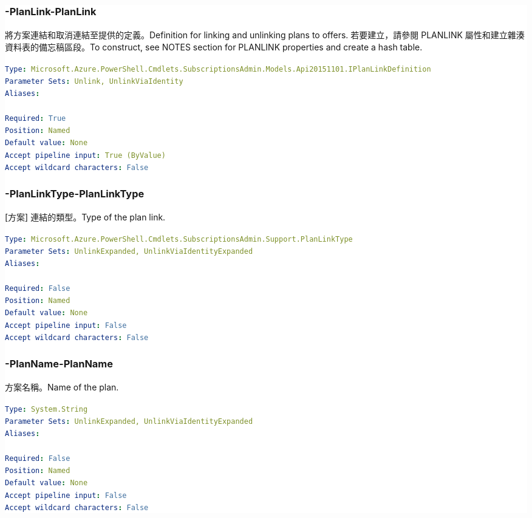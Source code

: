 ### <span data-ttu-id="e5c82-123">-PlanLink</span><span class="sxs-lookup"><span data-stu-id="e5c82-123">-PlanLink</span></span>
<span data-ttu-id="e5c82-124">將方案連結和取消連結至提供的定義。</span><span class="sxs-lookup"><span data-stu-id="e5c82-124">Definition for linking and unlinking plans to offers.</span></span>
<span data-ttu-id="e5c82-125">若要建立，請參閱 PLANLINK 屬性和建立雜湊資料表的備忘稿區段。</span><span class="sxs-lookup"><span data-stu-id="e5c82-125">To construct, see NOTES section for PLANLINK properties and create a hash table.</span></span>

```yaml
Type: Microsoft.Azure.PowerShell.Cmdlets.SubscriptionsAdmin.Models.Api20151101.IPlanLinkDefinition
Parameter Sets: Unlink, UnlinkViaIdentity
Aliases:

Required: True
Position: Named
Default value: None
Accept pipeline input: True (ByValue)
Accept wildcard characters: False

```

### <span data-ttu-id="e5c82-126">-PlanLinkType</span><span class="sxs-lookup"><span data-stu-id="e5c82-126">-PlanLinkType</span></span>
<span data-ttu-id="e5c82-127">[方案] 連結的類型。</span><span class="sxs-lookup"><span data-stu-id="e5c82-127">Type of the plan link.</span></span>

```yaml
Type: Microsoft.Azure.PowerShell.Cmdlets.SubscriptionsAdmin.Support.PlanLinkType
Parameter Sets: UnlinkExpanded, UnlinkViaIdentityExpanded
Aliases:

Required: False
Position: Named
Default value: None
Accept pipeline input: False
Accept wildcard characters: False

```

### <span data-ttu-id="e5c82-128">-PlanName</span><span class="sxs-lookup"><span data-stu-id="e5c82-128">-PlanName</span></span>
<span data-ttu-id="e5c82-129">方案名稱。</span><span class="sxs-lookup"><span data-stu-id="e5c82-129">Name of the plan.</span></span>

```yaml
Type: System.String
Parameter Sets: UnlinkExpanded, UnlinkViaIdentityExpanded
Aliases:

Required: False
Position: Named
Default value: None
Accept pipeline input: False
Accept wildcard characters: False

```
